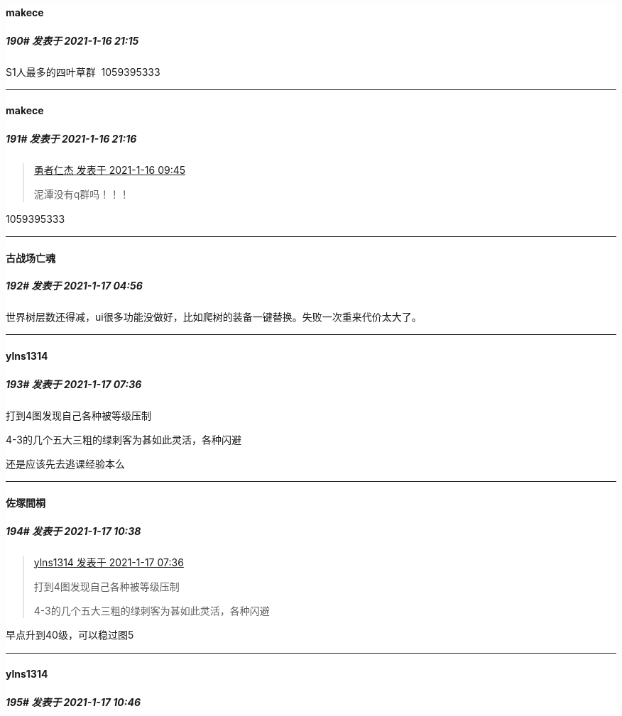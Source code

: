 ####  makece  
##### 190#       发表于 2021-1-16 21:15


S1人最多的四叶草群  1059395333 


*****

####  makece  
##### 191#       发表于 2021-1-16 21:16


<blockquote><a href="httphttps://bbs.saraba1st.com/2b/forum.php?mod=redirect&amp;goto=findpost&amp;pid=50050035&amp;ptid=1979211" target="_blank">勇者仁杰 发表于 2021-1-16 09:45</a>

泥潭没有q群吗！！！</blockquote>
1059395333


*****

####  古战场亡魂  
##### 192#       发表于 2021-1-17 04:56


世界树层数还得减，ui很多功能没做好，比如爬树的装备一键替换。失败一次重来代价太大了。


*****

####  ylns1314  
##### 193#       发表于 2021-1-17 07:36


打到4图发现自己各种被等级压制

4-3的几个五大三粗的绿刺客为甚如此灵活，各种闪避


还是应该先去逃课经验本么


*****

####  佐塚間桐  
##### 194#       发表于 2021-1-17 10:38


<blockquote><a href="httphttps://bbs.saraba1st.com/2b/forum.php?mod=redirect&amp;goto=findpost&amp;pid=50059257&amp;ptid=1979211" target="_blank">ylns1314 发表于 2021-1-17 07:36</a>

打到4图发现自己各种被等级压制

4-3的几个五大三粗的绿刺客为甚如此灵活，各种闪避</blockquote>
早点升到40级，可以稳过图5


*****

####  ylns1314  
##### 195#       发表于 2021-1-17 10:46
